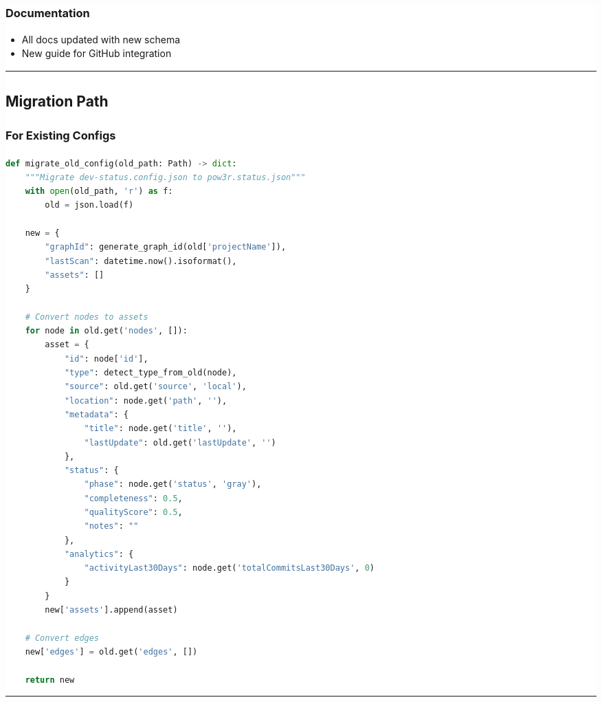 ### Documentation
- All docs updated with new schema
- New guide for GitHub integration

---

## Migration Path

### For Existing Configs
```python
def migrate_old_config(old_path: Path) -> dict:
    """Migrate dev-status.config.json to pow3r.status.json"""
    with open(old_path, 'r') as f:
        old = json.load(f)
    
    new = {
        "graphId": generate_graph_id(old['projectName']),
        "lastScan": datetime.now().isoformat(),
        "assets": []
    }
    
    # Convert nodes to assets
    for node in old.get('nodes', []):
        asset = {
            "id": node['id'],
            "type": detect_type_from_old(node),
            "source": old.get('source', 'local'),
            "location": node.get('path', ''),
            "metadata": {
                "title": node.get('title', ''),
                "lastUpdate": old.get('lastUpdate', '')
            },
            "status": {
                "phase": node.get('status', 'gray'),
                "completeness": 0.5,
                "qualityScore": 0.5,
                "notes": ""
            },
            "analytics": {
                "activityLast30Days": node.get('totalCommitsLast30Days', 0)
            }
        }
        new['assets'].append(asset)
    
    # Convert edges
    new['edges'] = old.get('edges', [])
    
    return new
```

---
